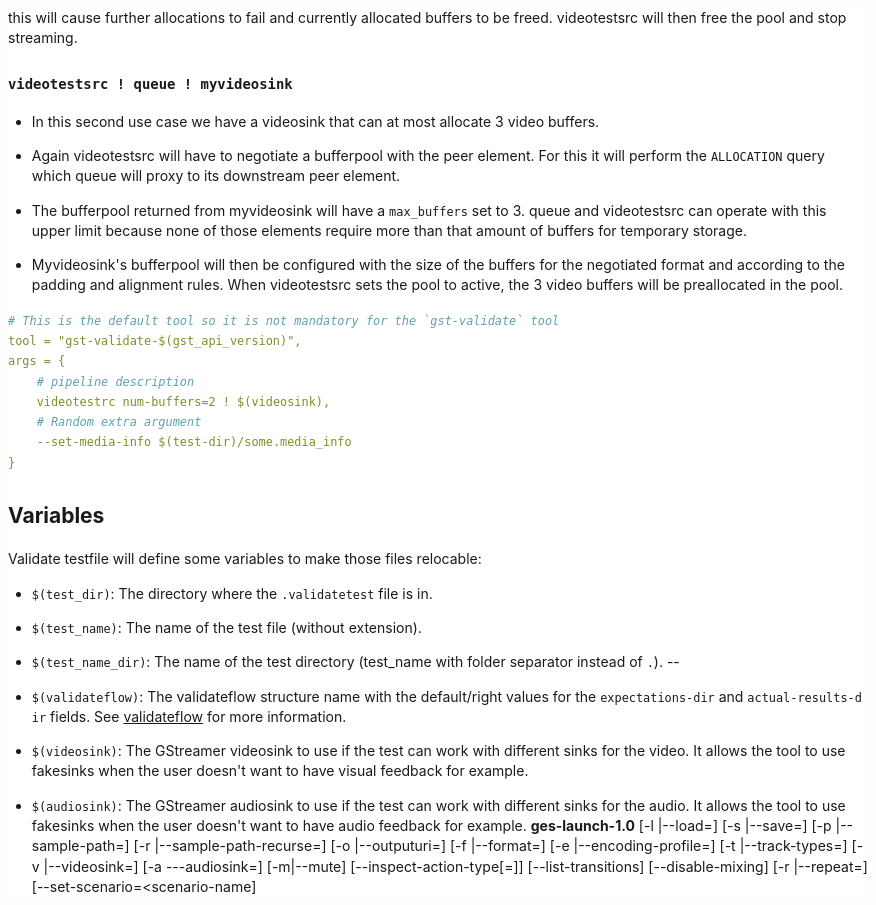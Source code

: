 this will cause further allocations to fail and currently allocated buffers to
be freed. videotestsrc will then free the pool and stop streaming.

### `videotestsrc ! queue ! myvideosink`

* In this second use case we have a videosink that can at most allocate 3 video
buffers.

* Again videotestsrc will have to negotiate a bufferpool with the peer element.
For this it will perform the `ALLOCATION` query which queue will proxy to its
downstream peer element.

* The bufferpool returned from myvideosink will have a `max_buffers` set to 3.
queue and videotestsrc can operate with this upper limit because none of those
elements require more than that amount of buffers for temporary storage.

* Myvideosink's bufferpool will then be configured with the size of the buffers
for the negotiated format and according to the padding and alignment rules.
When videotestsrc sets the pool to active, the 3 video buffers will be
preallocated in the pool.

``` yaml
# This is the default tool so it is not mandatory for the `gst-validate` tool
tool = "gst-validate-$(gst_api_version)",
args = {
    # pipeline description
    videotestrc num-buffers=2 ! $(videosink),
    # Random extra argument
    --set-media-info $(test-dir)/some.media_info
}
```

## Variables

Validate testfile will define some variables to make those files relocable:

* `$(test_dir)`: The directory where the `.validatetest` file is in.

* `$(test_name)`: The name of the test file (without extension).

* `$(test_name_dir)`: The name of the test directory (test_name with folder
                      separator instead of `.`).
--
* `$(validateflow)`: The validateflow structure name with the default/right
                     values for the `expectations-dir` and `actual-results-dir`
                     fields. See [validateflow](gst-validate-flow.md) for more
                     information.

* `$(videosink)`: The GStreamer videosink to use if the test can work with
                  different sinks for the video. It allows the tool to use
                  fakesinks when the user doesn't want to have visual feedback
                  for example.

* `$(audiosink)`: The GStreamer audiosink to use if the test can work with
                  different sinks for the audio. It allows the tool to use
                  fakesinks when the user doesn't want to have audio feedback
                  for example.
**ges-launch-1.0**  [-l <path>|--load=<path>] [-s <path>|--save=<path>]
  [-p <path>|--sample-path=<path>] [-r <path>|--sample-path-recurse=<path>]
  [-o <uri>|--outputuri=<uri>] [-f <profile>|--format=<profile>]
  [-e <profile-name>|--encoding-profile=<profile-name>]
  [-t <track-types>|--track-types=<track-types>]
  [-v <videosink>|--videosink=<videosink>]
  [-a <audiosink>---audiosink=<audiosink>]
  [-m|--mute] [--inspect-action-type[=<action-type>]]
  [--list-transitions] [--disable-mixing]
  [-r <times>|--repeat=<times>] [--set-scenario=<scenario-name]
